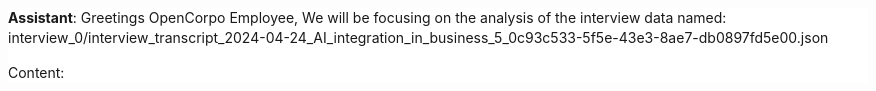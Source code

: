 **Assistant**: Greetings OpenCorpo Employee, We will be focusing on the analysis of the interview data named: interview_0/interview_transcript_2024-04-24_AI_integration_in_business_5_0c93c533-5f5e-43e3-8ae7-db0897fd5e00.json 


 Content: 

 ```md

 ```
